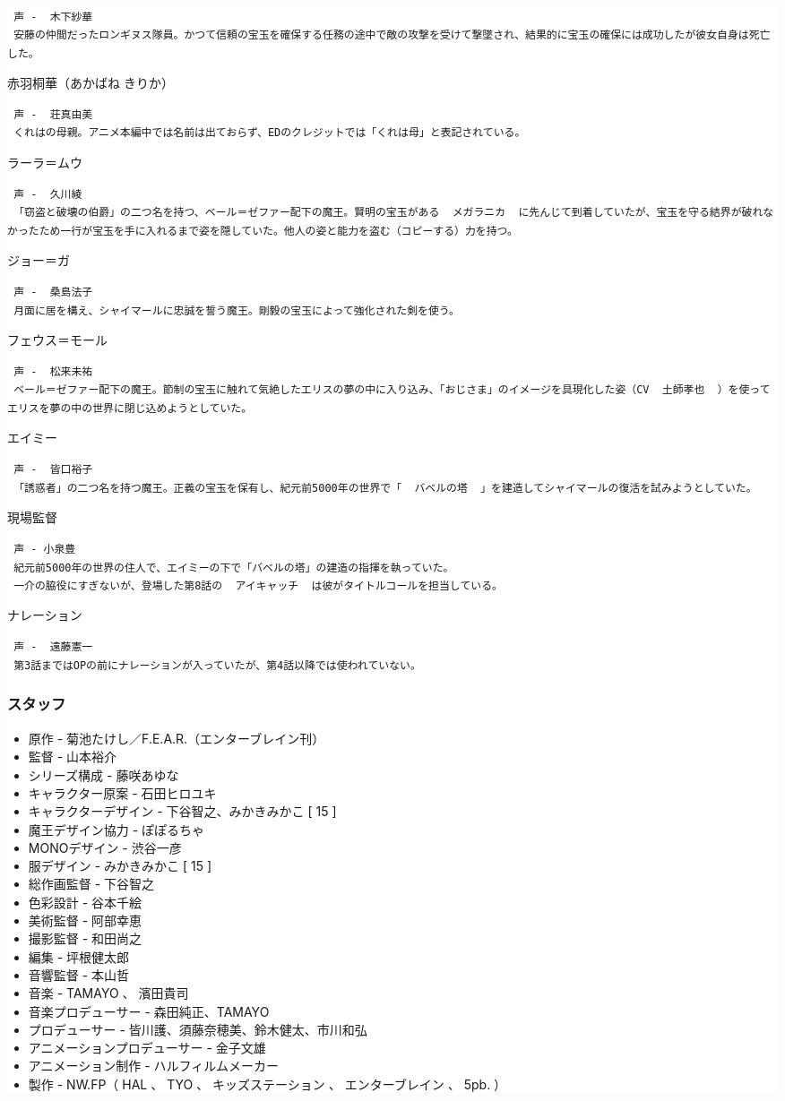      声 -  木下紗華 
     安藤の仲間だったロンギヌス隊員。かつて信頼の宝玉を確保する任務の途中で敵の攻撃を受けて撃墜され、結果的に宝玉の確保には成功したが彼女自身は死亡した。 
赤羽桐華（あかばね きりか）

     声 -  荘真由美 
     くれはの母親。アニメ本編中では名前は出ておらず、EDのクレジットでは「くれは母」と表記されている。 
ラーラ＝ムウ

     声 -  久川綾 
     「窃盗と破壊の伯爵」の二つ名を持つ、ベール＝ゼファー配下の魔王。賢明の宝玉がある  メガラニカ  に先んじて到着していたが、宝玉を守る結界が破れなかったため一行が宝玉を手に入れるまで姿を隠していた。他人の姿と能力を盗む（コピーする）力を持つ。 
ジョー＝ガ

     声 -  桑島法子 
     月面に居を構え、シャイマールに忠誠を誓う魔王。剛毅の宝玉によって強化された剣を使う。 
フェウス＝モール

     声 -  松来未祐 
     ベール＝ゼファー配下の魔王。節制の宝玉に触れて気絶したエリスの夢の中に入り込み、「おじさま」のイメージを具現化した姿（CV  土師孝也  ）を使ってエリスを夢の中の世界に閉じ込めようとしていた。 
エイミー

     声 -  皆口裕子 
     「誘惑者」の二つ名を持つ魔王。正義の宝玉を保有し、紀元前5000年の世界で「  バベルの塔  」を建造してシャイマールの復活を試みようとしていた。 
現場監督

     声 - 小泉豊 
     紀元前5000年の世界の住人で、エイミーの下で「バベルの塔」の建造の指揮を執っていた。 
     一介の脇役にすぎないが、登場した第8話の  アイキャッチ  は彼がタイトルコールを担当している。 
ナレーション

     声 -  遠藤憲一 
     第3話まではOPの前にナレーションが入っていたが、第4話以降では使われていない。 

###  スタッフ



  * 原作 - 菊池たけし／F.E.A.R.（エンターブレイン刊） 
  * 監督 -  山本裕介 
  * シリーズ構成 -  藤咲あゆな 
  * キャラクター原案 - 石田ヒロユキ 
  * キャラクターデザイン - 下谷智之、みかきみかこ  [  15  ] 
  * 魔王デザイン協力 -  ぽぽるちゃ 
  * MONOデザイン - 渋谷一彦 
  * 服デザイン - みかきみかこ  [  15  ] 
  * 総作画監督 - 下谷智之 
  * 色彩設計 - 谷本千絵 
  * 美術監督 - 阿部幸恵 
  * 撮影監督 - 和田尚之 
  * 編集 - 坪根健太郎 
  * 音響監督 -  本山哲 
  * 音楽 -  TAMAYO  、  濱田貴司 
  * 音楽プロデューサー - 森田純正、TAMAYO 
  * プロデューサー - 皆川護、須藤奈穂美、鈴木健太、市川和弘 
  * アニメーションプロデューサー - 金子文雄 
  * アニメーション制作 -  ハルフィルムメーカー 
  * 製作 - NW.FP（  HAL  、  TYO  、  キッズステーション  、  エンターブレイン  、  5pb.  ） 
